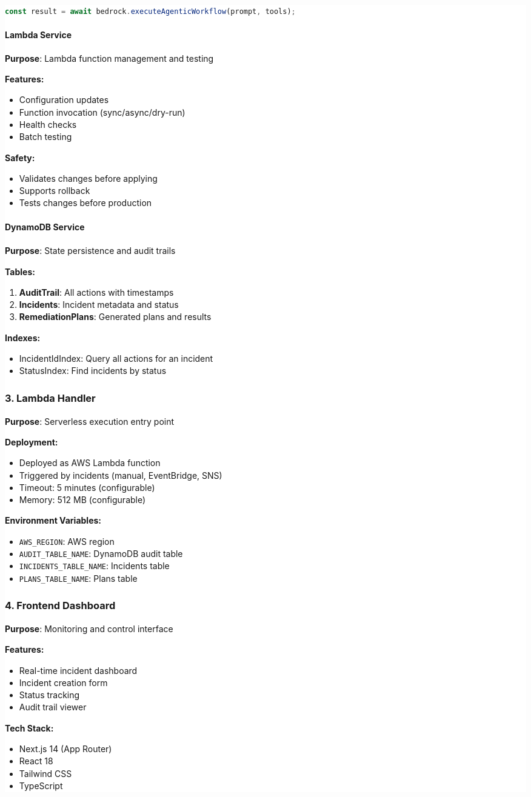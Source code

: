 ```typescript
const result = await bedrock.executeAgenticWorkflow(prompt, tools);
```

#### Lambda Service
**Purpose**: Lambda function management and testing

**Features:**
- Configuration updates
- Function invocation (sync/async/dry-run)
- Health checks
- Batch testing

**Safety:**
- Validates changes before applying
- Supports rollback
- Tests changes before production

#### DynamoDB Service
**Purpose**: State persistence and audit trails

**Tables:**
1. **AuditTrail**: All actions with timestamps
2. **Incidents**: Incident metadata and status
3. **RemediationPlans**: Generated plans and results

**Indexes:**
- IncidentIdIndex: Query all actions for an incident
- StatusIndex: Find incidents by status

### 3. Lambda Handler
**Purpose**: Serverless execution entry point

**Deployment:**
- Deployed as AWS Lambda function
- Triggered by incidents (manual, EventBridge, SNS)
- Timeout: 5 minutes (configurable)
- Memory: 512 MB (configurable)

**Environment Variables:**
- `AWS_REGION`: AWS region
- `AUDIT_TABLE_NAME`: DynamoDB audit table
- `INCIDENTS_TABLE_NAME`: Incidents table
- `PLANS_TABLE_NAME`: Plans table

### 4. Frontend Dashboard
**Purpose**: Monitoring and control interface

**Features:**
- Real-time incident dashboard
- Incident creation form
- Status tracking
- Audit trail viewer

**Tech Stack:**
- Next.js 14 (App Router)
- React 18
- Tailwind CSS
- TypeScript
